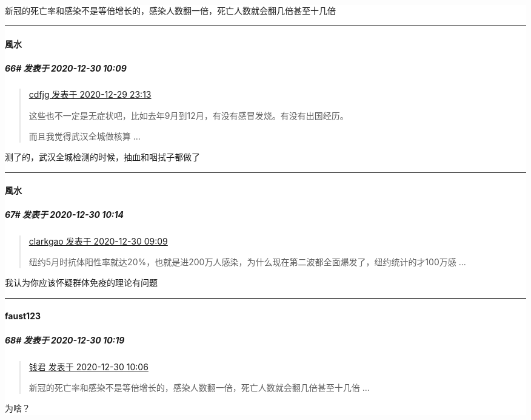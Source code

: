 

新冠的死亡率和感染不是等倍增长的，感染人数翻一倍，死亡人数就会翻几倍甚至十几倍







*****

####  風水  
##### 66#       发表于 2020-12-30 10:09



<blockquote><a href="httphttps://bbs.saraba1st.com/2b/forum.php?mod=redirect&amp;goto=findpost&amp;pid=49883486&amp;ptid=1980214" target="_blank">cdfjg 发表于 2020-12-29 23:13</a>

这些也不一定是无症状吧，比如去年9月到12月，有没有感冒发烧。有没有出国经历。

而且我觉得武汉全城做核算 ...</blockquote>
测了的，武汉全城检测的时候，抽血和咽拭子都做了







*****

####  風水  
##### 67#       发表于 2020-12-30 10:14



<blockquote><a href="httphttps://bbs.saraba1st.com/2b/forum.php?mod=redirect&amp;goto=findpost&amp;pid=49885228&amp;ptid=1980214" target="_blank">clarkgao 发表于 2020-12-30 09:09</a>

纽约5月时抗体阳性率就达20%，也就是进200万人感染，为什么现在第二波都全面爆发了，纽约统计的才100万感 ...</blockquote>
我认为你应该怀疑群体免疫的理论有问题







*****

####  faust123  
##### 68#       发表于 2020-12-30 10:19



<blockquote><a href="httphttps://bbs.saraba1st.com/2b/forum.php?mod=redirect&amp;goto=findpost&amp;pid=49885736&amp;ptid=1980214" target="_blank">钱君 发表于 2020-12-30 10:06</a>

新冠的死亡率和感染不是等倍增长的，感染人数翻一倍，死亡人数就会翻几倍甚至十几倍 ...</blockquote>
为啥？






